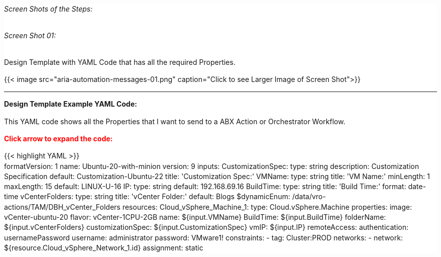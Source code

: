 
###### Screen Shots of the Steps:

###### Screen Shot 01:  

Design Template with YAML Code that has all the required Properties.

{{< image src="aria-automation-messages-01.png" caption="Click to see Larger Image of Screen Shot">}}  

---

**Design Template Example YAML Code:**  

This YAML code shows all the Properties that I want to send to a ABX Action or Orchestrator Workflow.  

<span style="color: red; font-weight: bold;">Click arrow to expand the code:</span>  

{{< highlight YAML >}}  
formatVersion: 1
name: Ubuntu-20-with-minion
version: 9
inputs:
  CustomizationSpec:
    type: string
    description: Customization Specification
    default: Customization-Ubuntu-22
    title: 'Customization Spec:'
  VMName:
    type: string
    title: 'VM Name:'
    minLength: 1
    maxLength: 15
    default: LINUX-U-16
  IP:
    type: string
    default: 192.168.69.16
  BuildTime:
    type: string
    title: 'Build Time:'
    format: date-time
  vCenterFolders:
    type: string
    title: 'vCenter Folder:'
    default: Blogs
    $dynamicEnum: /data/vro-actions/TAM/DBH_vCenter_Folders
resources:
  Cloud_vSphere_Machine_1:
    type: Cloud.vSphere.Machine
    properties:
      image: vCenter-ubuntu-20
      flavor: vCenter-1CPU-2GB
      name: ${input.VMName}
      BuildTime: ${input.BuildTime}
      folderName: ${input.vCenterFolders}
      customizationSpec: ${input.CustomizationSpec}
      vmIP: ${input.IP}
      remoteAccess:
        authentication: usernamePassword
        username: administrator
        password: VMware1!
      constraints:
        - tag: Cluster:PROD
      networks:
        - network: ${resource.Cloud_vSphere_Network_1.id}
          assignment: static